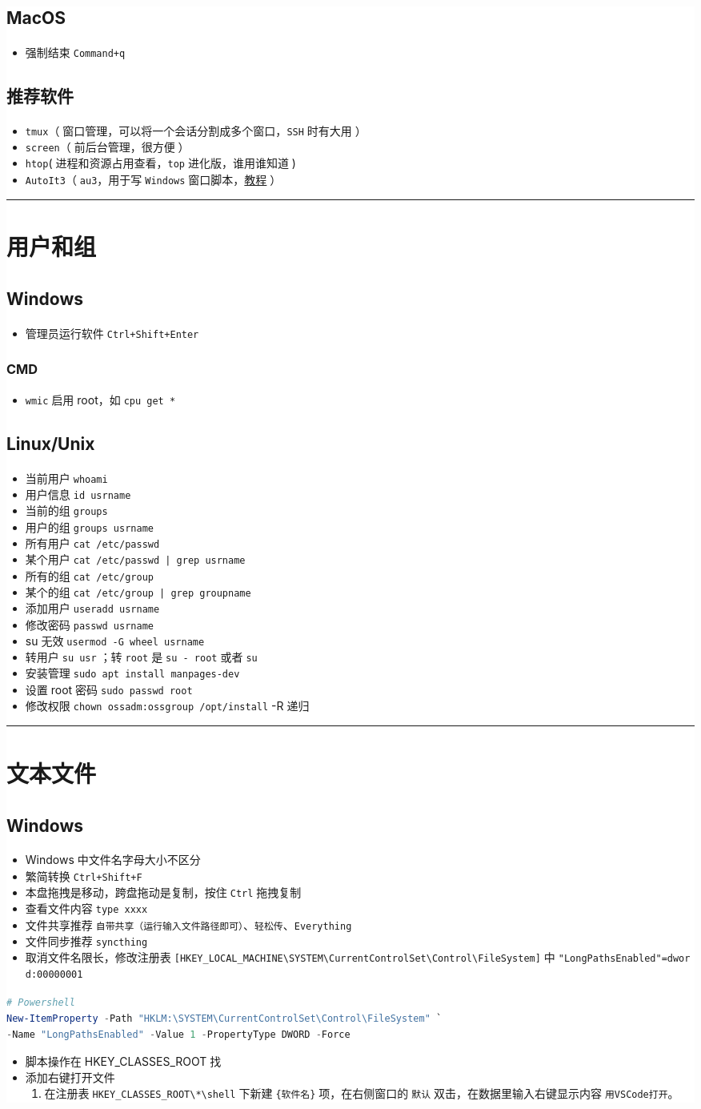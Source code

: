 
## MacOS
- 强制结束 `Command+q`

## 推荐软件
- `tmux`（ 窗口管理，可以将一个会话分割成多个窗口，`SSH` 时有大用 ）
- `screen`（ 前后台管理，很方便 ）
- `htop`( 进程和资源占用查看，`top` 进化版，谁用谁知道 )
- `AutoIt3`（ `au3`，用于写 `Windows` 窗口脚本，[教程](https://juejin.cn/post/7134952028870017060) ）

---

# 用户和组

## Windows
- 管理员运行软件 `Ctrl+Shift+Enter`

### CMD
- `wmic` 启用 root，如  `cpu get *`

## Linux/Unix
- 当前用户 `whoami`
- 用户信息 `id usrname`
- 当前的组 `groups`
- 用户的组 `groups usrname`
- 所有用户 `cat /etc/passwd`
- 某个用户 `cat /etc/passwd | grep usrname`
- 所有的组 `cat /etc/group`
- 某个的组 `cat /etc/group | grep groupname`
- 添加用户 `useradd usrname`
- 修改密码 `passwd usrname`
- su 无效 `usermod -G wheel usrname`
- 转用户 `su usr` ；转 `root` 是 `su - root` 或者 `su`
- 安装管理 `sudo apt install manpages-dev`
- 设置 root 密码 `sudo passwd root`
- 修改权限 `chown ossadm:ossgroup /opt/install` -R 递归

---

# 文本文件


## Windows
- Windows 中文件名字母大小不区分
- 繁简转换 `Ctrl+Shift+F`
- 本盘拖拽是移动，跨盘拖动是复制，按住 `Ctrl` 拖拽复制
- 查看文件内容 `type xxxx`
- 文件共享推荐 `自带共享（运行输入文件路径即可）`、`轻松传`、`Everything`
- 文件同步推荐 `syncthing`
- 取消文件名限长，修改注册表 `[HKEY_LOCAL_MACHINE\SYSTEM\CurrentControlSet\Control\FileSystem]` 中 `"LongPathsEnabled"=dword:00000001`
```Powershell
# Powershell
New-ItemProperty -Path "HKLM:\SYSTEM\CurrentControlSet\Control\FileSystem" `
-Name "LongPathsEnabled" -Value 1 -PropertyType DWORD -Force
```
- 脚本操作在 HKEY_CLASSES_ROOT 找
- 添加右键打开文件
    1. 在注册表 `HKEY_CLASSES_ROOT\*\shell` 下新建 `{软件名}` 项，在右侧窗口的 `默认` 双击，在数据里输入右键显示内容 `用VSCode打开`。